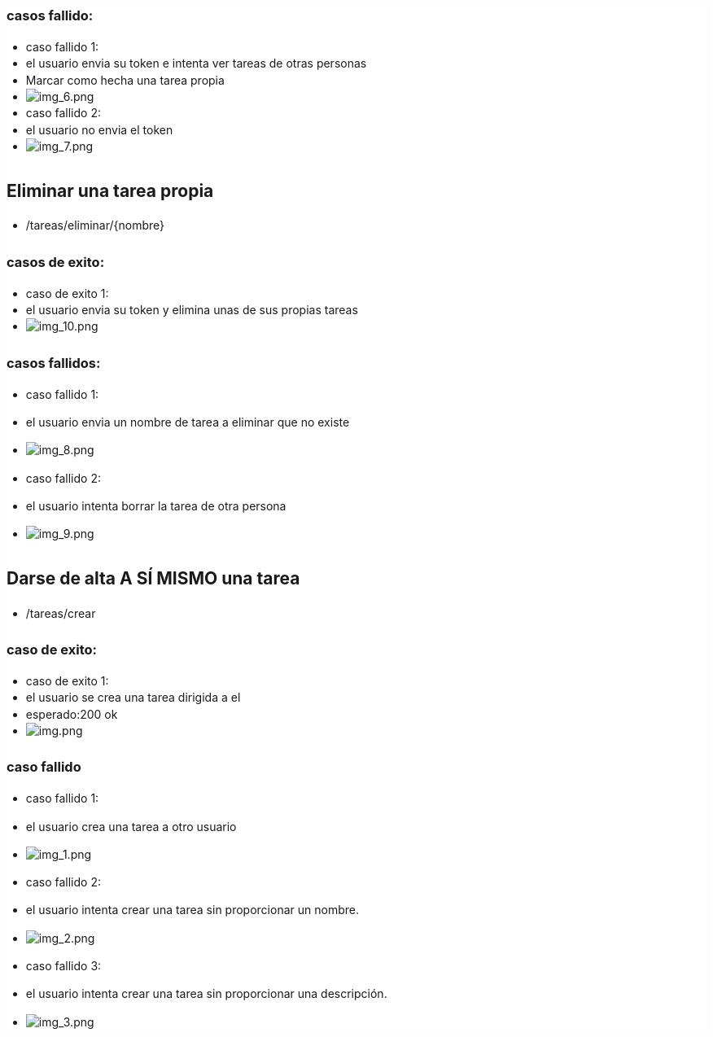 ### casos fallido:

- caso fallido 1:
- el usuario envia su token e intenta ver tareas de otras personas
- Marcar como hecha una tarea propia
- ![img_6.png](src%2Fmain%2Fresources%2Fparte2%2Fimg_6.png)
- caso fallido 2:
- el usuario no envia el token
- ![img_7.png](src%2Fmain%2Fresources%2Fparte2%2Fimg_7.png)

## Eliminar una tarea propia

- /tareas/eliminar/{nombre}

### casos de exito:

- caso de exito 1:
- el usuario envia su token y elimina unas de sus propias tareas
- ![img_10.png](src%2Fmain%2Fresources%2Fparte2%2Fimg_10.png)

### casos fallidos:

- caso fallido 1:
- el usuario envia un nombre de tarea a eliminar que no existe
- ![img_8.png](src%2Fmain%2Fresources%2Fparte2%2Fimg_8.png)

- caso fallido 2:
- el usuario intenta borrar la tarea de otra persona
- ![img_9.png](src%2Fmain%2Fresources%2Fparte2%2Fimg_9.png)

## Darse de alta A SÍ MISMO una tarea

- /tareas/crear

### caso de exito:

- caso de exito 1:
- el usuario se crea una tarea dirigida a el
- esperado:200 ok
- ![img.png](src%2Fmain%2Fresources%2Fparte2%2Fimg.png)

### caso fallido

- caso fallido 1:
- el usuario crea una tarea a otro usuario
- ![img_1.png](src%2Fmain%2Fresources%2Fparte2%2Fimg_1.png)

- caso fallido 2:
- el usuario intenta crear una tarea sin proporcionar un nombre.
- ![img_2.png](src%2Fmain%2Fresources%2Fparte2%2Fimg_2.png)

- caso fallido 3:
- el usuario intenta crear una tarea sin proporcionar una descripción.
- ![img_3.png](src%2Fmain%2Fresources%2Fparte2%2Fimg_3.png)
